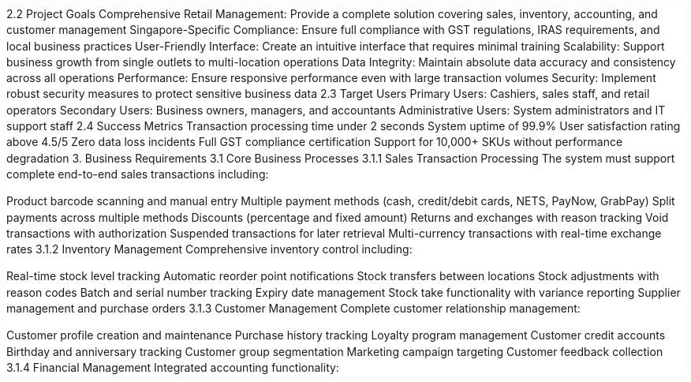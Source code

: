 2.2 Project Goals
Comprehensive Retail Management: Provide a complete solution covering sales, inventory, accounting, and customer management
Singapore-Specific Compliance: Ensure full compliance with GST regulations, IRAS requirements, and local business practices
User-Friendly Interface: Create an intuitive interface that requires minimal training
Scalability: Support business growth from single outlets to multi-location operations
Data Integrity: Maintain absolute data accuracy and consistency across all operations
Performance: Ensure responsive performance even with large transaction volumes
Security: Implement robust security measures to protect sensitive business data
2.3 Target Users
Primary Users: Cashiers, sales staff, and retail operators
Secondary Users: Business owners, managers, and accountants
Administrative Users: System administrators and IT support staff
2.4 Success Metrics
Transaction processing time under 2 seconds
System uptime of 99.9%
User satisfaction rating above 4.5/5
Zero data loss incidents
Full GST compliance certification
Support for 10,000+ SKUs without performance degradation
3. Business Requirements
3.1 Core Business Processes
3.1.1 Sales Transaction Processing
The system must support complete end-to-end sales transactions including:

Product barcode scanning and manual entry
Multiple payment methods (cash, credit/debit cards, NETS, PayNow, GrabPay)
Split payments across multiple methods
Discounts (percentage and fixed amount)
Returns and exchanges with reason tracking
Void transactions with authorization
Suspended transactions for later retrieval
Multi-currency transactions with real-time exchange rates
3.1.2 Inventory Management
Comprehensive inventory control including:

Real-time stock level tracking
Automatic reorder point notifications
Stock transfers between locations
Stock adjustments with reason codes
Batch and serial number tracking
Expiry date management
Stock take functionality with variance reporting
Supplier management and purchase orders
3.1.3 Customer Management
Complete customer relationship management:

Customer profile creation and maintenance
Purchase history tracking
Loyalty program management
Customer credit accounts
Birthday and anniversary tracking
Customer group segmentation
Marketing campaign targeting
Customer feedback collection
3.1.4 Financial Management
Integrated accounting functionality:
